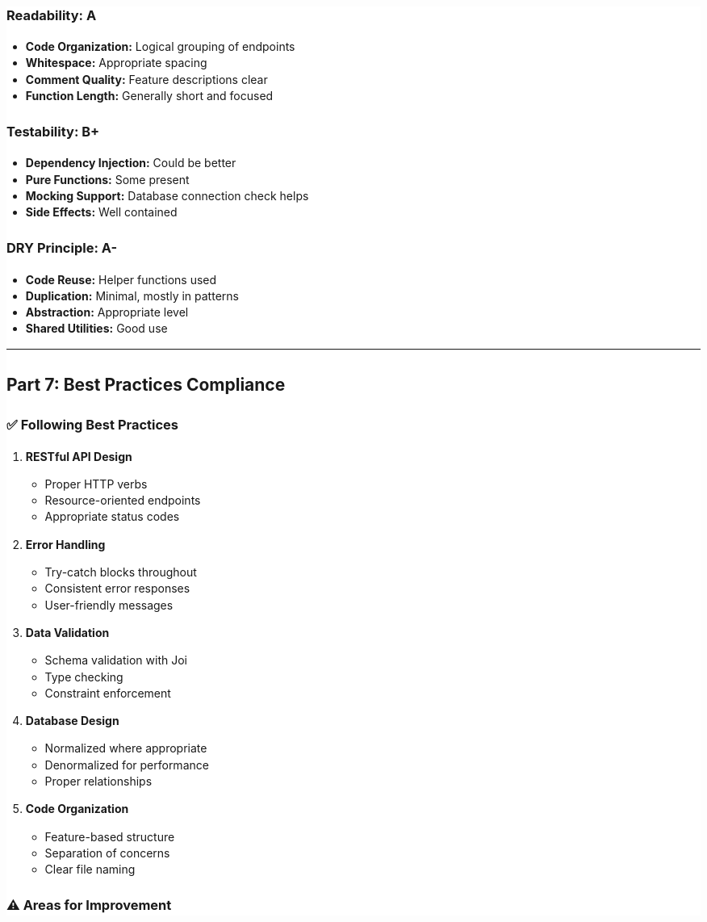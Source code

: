 ### Readability: A

- **Code Organization:** Logical grouping of endpoints
- **Whitespace:** Appropriate spacing
- **Comment Quality:** Feature descriptions clear
- **Function Length:** Generally short and focused

### Testability: B+

- **Dependency Injection:** Could be better
- **Pure Functions:** Some present
- **Mocking Support:** Database connection check helps
- **Side Effects:** Well contained

### DRY Principle: A-

- **Code Reuse:** Helper functions used
- **Duplication:** Minimal, mostly in patterns
- **Abstraction:** Appropriate level
- **Shared Utilities:** Good use

---

## Part 7: Best Practices Compliance

### ✅ Following Best Practices

1. **RESTful API Design**
   - Proper HTTP verbs
   - Resource-oriented endpoints
   - Appropriate status codes

2. **Error Handling**
   - Try-catch blocks throughout
   - Consistent error responses
   - User-friendly messages

3. **Data Validation**
   - Schema validation with Joi
   - Type checking
   - Constraint enforcement

4. **Database Design**
   - Normalized where appropriate
   - Denormalized for performance
   - Proper relationships

5. **Code Organization**
   - Feature-based structure
   - Separation of concerns
   - Clear file naming

### ⚠️ Areas for Improvement
